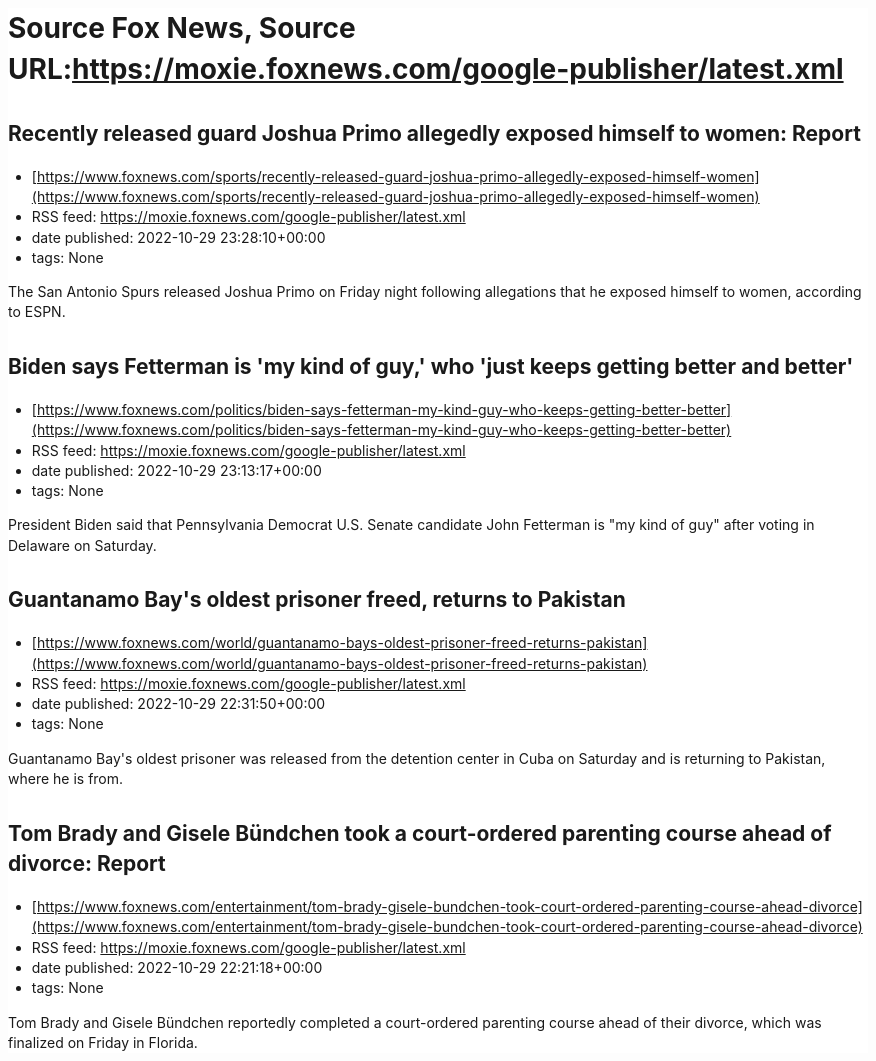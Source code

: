# Source Fox News, Source URL:https://moxie.foxnews.com/google-publisher/latest.xml

## Recently released guard Joshua Primo allegedly exposed himself to women: Report
 - [https://www.foxnews.com/sports/recently-released-guard-joshua-primo-allegedly-exposed-himself-women](https://www.foxnews.com/sports/recently-released-guard-joshua-primo-allegedly-exposed-himself-women)
 - RSS feed: https://moxie.foxnews.com/google-publisher/latest.xml
 - date published: 2022-10-29 23:28:10+00:00
 - tags: None

The San Antonio Spurs released Joshua Primo on Friday night following allegations that he exposed himself to women, according to ESPN.

## Biden says Fetterman is 'my kind of guy,' who 'just keeps getting better and better'
 - [https://www.foxnews.com/politics/biden-says-fetterman-my-kind-guy-who-keeps-getting-better-better](https://www.foxnews.com/politics/biden-says-fetterman-my-kind-guy-who-keeps-getting-better-better)
 - RSS feed: https://moxie.foxnews.com/google-publisher/latest.xml
 - date published: 2022-10-29 23:13:17+00:00
 - tags: None

President Biden said that Pennsylvania Democrat U.S. Senate candidate John Fetterman is "my kind of guy" after voting in Delaware on Saturday.

## Guantanamo Bay's oldest prisoner freed, returns to Pakistan
 - [https://www.foxnews.com/world/guantanamo-bays-oldest-prisoner-freed-returns-pakistan](https://www.foxnews.com/world/guantanamo-bays-oldest-prisoner-freed-returns-pakistan)
 - RSS feed: https://moxie.foxnews.com/google-publisher/latest.xml
 - date published: 2022-10-29 22:31:50+00:00
 - tags: None

Guantanamo Bay's oldest prisoner was released from the detention center in Cuba on Saturday and is returning to Pakistan, where he is from.

## Tom Brady and Gisele Bündchen took a court-ordered parenting course ahead of divorce: Report
 - [https://www.foxnews.com/entertainment/tom-brady-gisele-bundchen-took-court-ordered-parenting-course-ahead-divorce](https://www.foxnews.com/entertainment/tom-brady-gisele-bundchen-took-court-ordered-parenting-course-ahead-divorce)
 - RSS feed: https://moxie.foxnews.com/google-publisher/latest.xml
 - date published: 2022-10-29 22:21:18+00:00
 - tags: None

Tom Brady and Gisele Bündchen reportedly completed a court-ordered parenting course ahead of their divorce, which was finalized on Friday in Florida.
